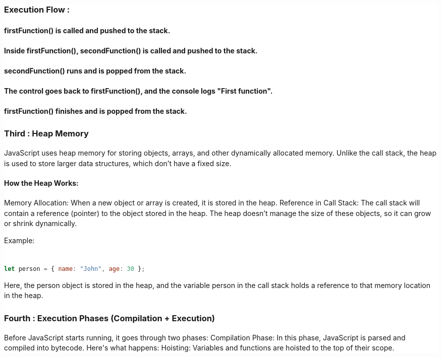 
### Execution Flow :

#### firstFunction() is called and pushed to the stack.

#### Inside firstFunction(), secondFunction() is called and pushed to the stack.

#### secondFunction() runs and is popped from the stack.

#### The control goes back to firstFunction(), and the console logs "First function".

#### firstFunction() finishes and is popped from the stack.



### Third : Heap Memory


JavaScript uses heap memory for storing objects, arrays, and other
dynamically allocated memory. Unlike the call stack, the heap is
used to store larger data structures, which don’t have a fixed size.

#### How the Heap Works:

Memory Allocation: When a new object or array is created, it is
stored in the heap.
Reference in Call Stack: The call stack will contain a reference
(pointer) to the object stored in the heap. The heap doesn’t
manage the size of these objects, so it can grow or shrink
dynamically.

Example:

```javascript

let person = { name: "John", age: 30 };

```

Here, the person object is stored in the heap, and the variable
person in the call stack holds a reference to that memory location
in the heap.

 
### Fourth : Execution Phases (Compilation + Execution)


Before JavaScript starts running, it goes through two phases:
Compilation Phase:
In this phase, JavaScript is parsed and compiled into bytecode.
Here's what happens:
Hoisting: Variables and functions are hoisted to the top of their
scope.

